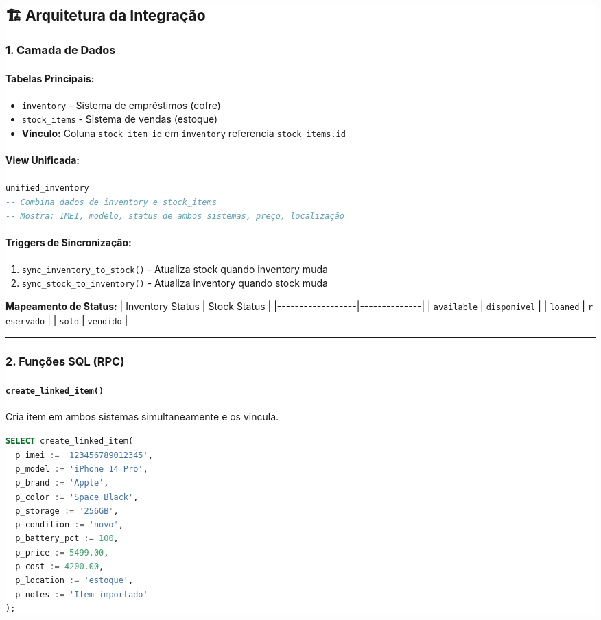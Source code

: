 
## 🏗️ **Arquitetura da Integração**

### **1. Camada de Dados**

#### **Tabelas Principais:**
- `inventory` - Sistema de empréstimos (cofre)
- `stock_items` - Sistema de vendas (estoque)
- **Vínculo:** Coluna `stock_item_id` em `inventory` referencia `stock_items.id`

#### **View Unificada:**
```sql
unified_inventory
-- Combina dados de inventory e stock_items
-- Mostra: IMEI, modelo, status de ambos sistemas, preço, localização
```

#### **Triggers de Sincronização:**
1. `sync_inventory_to_stock()` - Atualiza stock quando inventory muda
2. `sync_stock_to_inventory()` - Atualiza inventory quando stock muda

**Mapeamento de Status:**
| Inventory Status | Stock Status |
|------------------|--------------|
| `available`      | `disponivel` |
| `loaned`         | `reservado`  |
| `sold`           | `vendido`    |

---

### **2. Funções SQL (RPC)**

#### **`create_linked_item()`**
Cria item em ambos sistemas simultaneamente e os vincula.

```sql
SELECT create_linked_item(
  p_imei := '123456789012345',
  p_model := 'iPhone 14 Pro',
  p_brand := 'Apple',
  p_color := 'Space Black',
  p_storage := '256GB',
  p_condition := 'novo',
  p_battery_pct := 100,
  p_price := 5499.00,
  p_cost := 4200.00,
  p_location := 'estoque',
  p_notes := 'Item importado'
);
```
